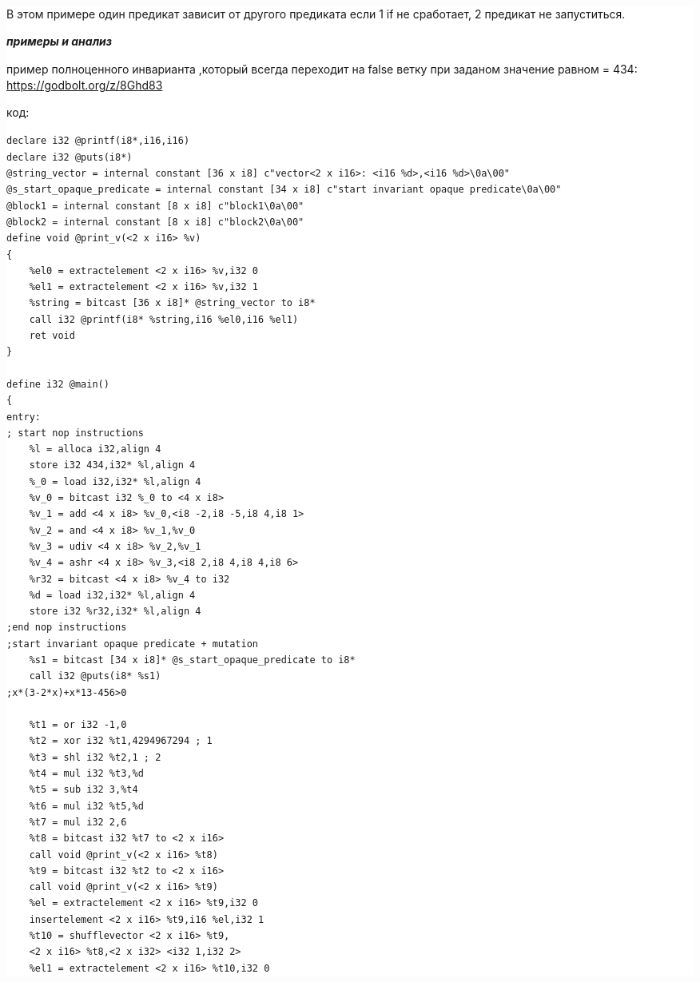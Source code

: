```
```
В этом примере один предикат зависит от другого предиката если 1 if не сработает, 2 предикат не запуститься.

***примеры и анализ***

пример полноценного инварианта ,который всегда переходит на false ветку при заданом значение равном = 434:
https://godbolt.org/z/8Ghd83

код:
```
declare i32 @printf(i8*,i16,i16)
declare i32 @puts(i8*)
@string_vector = internal constant [36 x i8] c"vector<2 x i16>: <i16 %d>,<i16 %d>\0a\00"
@s_start_opaque_predicate = internal constant [34 x i8] c"start invariant opaque predicate\0a\00"
@block1 = internal constant [8 x i8] c"block1\0a\00"
@block2 = internal constant [8 x i8] c"block2\0a\00"
define void @print_v(<2 x i16> %v) 
{
	%el0 = extractelement <2 x i16> %v,i32 0
	%el1 = extractelement <2 x i16> %v,i32 1
	%string = bitcast [36 x i8]* @string_vector to i8*
	call i32 @printf(i8* %string,i16 %el0,i16 %el1)
	ret void
}

define i32 @main() 
{
entry:
; start nop instructions
    %l = alloca i32,align 4
    store i32 434,i32* %l,align 4
    %_0 = load i32,i32* %l,align 4
    %v_0 = bitcast i32 %_0 to <4 x i8>
    %v_1 = add <4 x i8> %v_0,<i8 -2,i8 -5,i8 4,i8 1>
    %v_2 = and <4 x i8> %v_1,%v_0
    %v_3 = udiv <4 x i8> %v_2,%v_1
    %v_4 = ashr <4 x i8> %v_3,<i8 2,i8 4,i8 4,i8 6>
    %r32 = bitcast <4 x i8> %v_4 to i32
    %d = load i32,i32* %l,align 4
    store i32 %r32,i32* %l,align 4
;end nop instructions
;start invariant opaque predicate + mutation
    %s1 = bitcast [34 x i8]* @s_start_opaque_predicate to i8*
    call i32 @puts(i8* %s1)
;x*(3-2*x)+x*13-456>0

    %t1 = or i32 -1,0
    %t2 = xor i32 %t1,4294967294 ; 1
    %t3 = shl i32 %t2,1 ; 2
    %t4 = mul i32 %t3,%d
    %t5 = sub i32 3,%t4
    %t6 = mul i32 %t5,%d
    %t7 = mul i32 2,6
    %t8 = bitcast i32 %t7 to <2 x i16>
    call void @print_v(<2 x i16> %t8)
    %t9 = bitcast i32 %t2 to <2 x i16>
    call void @print_v(<2 x i16> %t9)
    %el = extractelement <2 x i16> %t9,i32 0
    insertelement <2 x i16> %t9,i16 %el,i32 1
    %t10 = shufflevector <2 x i16> %t9,
    <2 x i16> %t8,<2 x i32> <i32 1,i32 2>
    %el1 = extractelement <2 x i16> %t10,i32 0
```